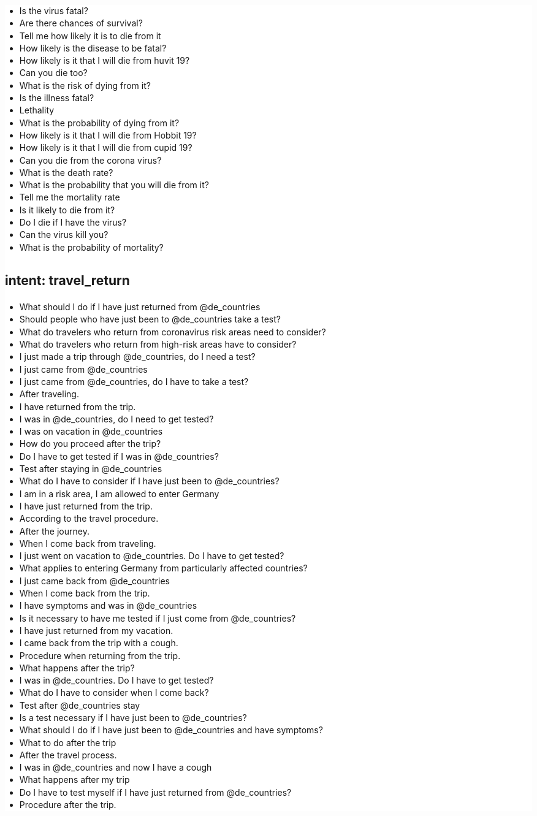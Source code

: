 - Is the virus fatal?
- Are there chances of survival?
- Tell me how likely it is to die from it
- How likely is the disease to be fatal?
- How likely is it that I will die from huvit 19?
- Can you die too?
- What is the risk of dying from it?
- Is the illness fatal?
- Lethality
- What is the probability of dying from it?
- How likely is it that I will die from Hobbit 19?
- How likely is it that I will die from cupid 19?
- Can you die from the corona virus?
- What is the death rate?
- What is the probability that you will die from it?
- Tell me the mortality rate
- Is it likely to die from it?
- Do I die if I have the virus?
- Can the virus kill you?
- What is the probability of mortality?

## intent: travel_return
- What should I do if I have just returned from @de_countries
- Should people who have just been to @de_countries take a test?
- What do travelers who return from coronavirus risk areas need to consider?
- What do travelers who return from high-risk areas have to consider?
- I just made a trip through @de_countries, do I need a test?
- I just came from @de_countries
- I just came from @de_countries, do I have to take a test?
- After traveling.
- I have returned from the trip.
- I was in @de_countries, do I need to get tested?
- I was on vacation in @de_countries
- How do you proceed after the trip?
- Do I have to get tested if I was in @de_countries?
- Test after staying in @de_countries
- What do I have to consider if I have just been to @de_countries?
- I am in a risk area, I am allowed to enter Germany
- I have just returned from the trip.
- According to the travel procedure.
- After the journey.
- When I come back from traveling.
- I just went on vacation to @de_countries. Do I have to get tested?
- What applies to entering Germany from particularly affected countries?
- I just came back from @de_countries
- When I come back from the trip.
- I have symptoms and was in @de_countries
- Is it necessary to have me tested if I just come from @de_countries?
- I have just returned from my vacation.
- I came back from the trip with a cough.
- Procedure when returning from the trip.
- What happens after the trip?
- I was in @de_countries. Do I have to get tested?
- What do I have to consider when I come back?
- Test after @de_countries stay
- Is a test necessary if I have just been to @de_countries?
- What should I do if I have just been to @de_countries and have symptoms?
- What to do after the trip
- After the travel process.
- I was in @de_countries and now I have a cough
- What happens after my trip
- Do I have to test myself if I have just returned from @de_countries?
- Procedure after the trip.